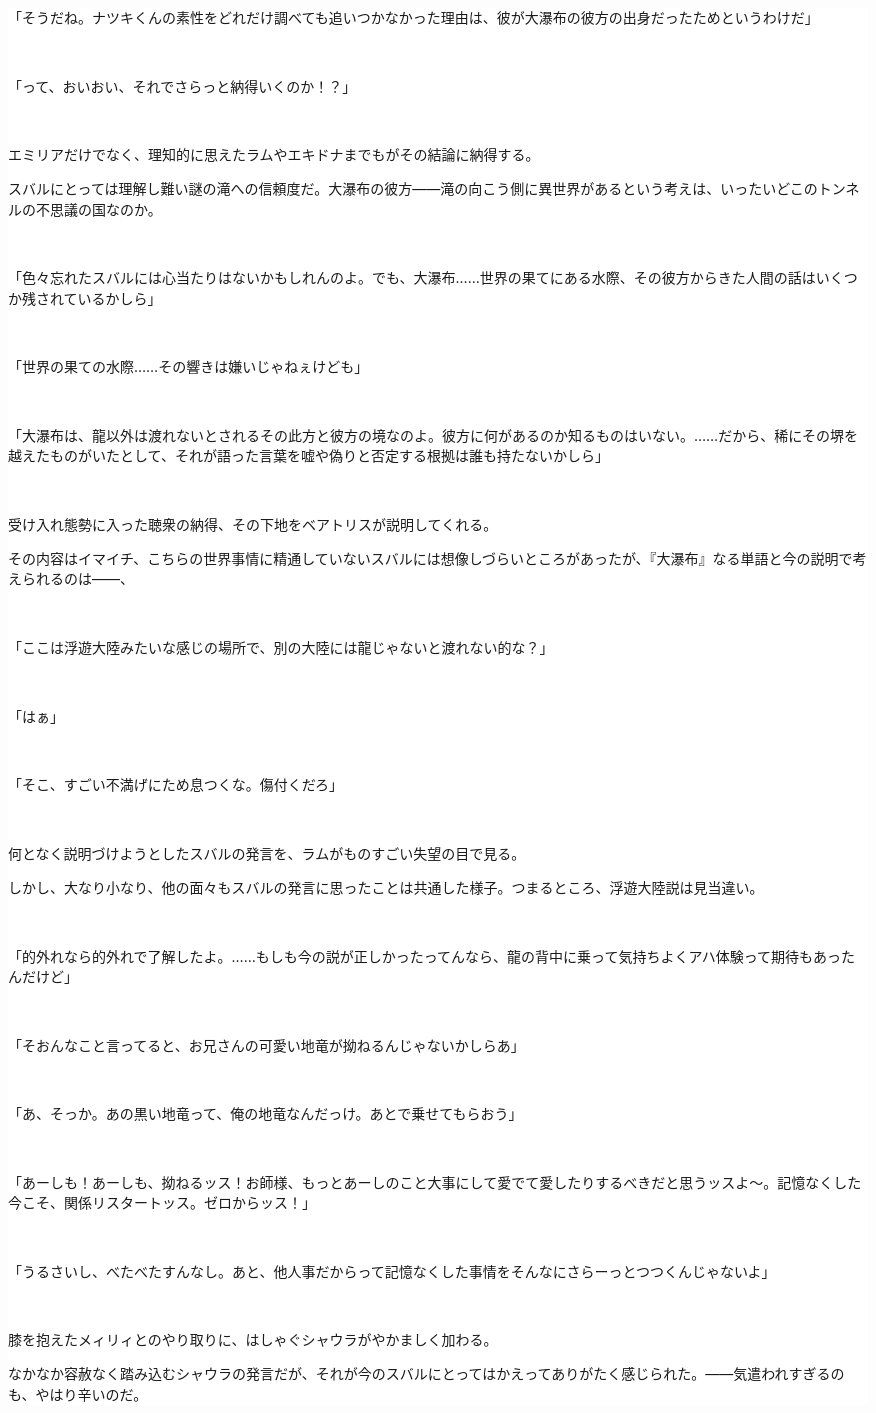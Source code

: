 
「そうだね。ナツキくんの素性をどれだけ調べても追いつかなかった理由は、彼が大瀑布の彼方の出身だったためというわけだ」

　

「って、おいおい、それでさらっと納得いくのか！？」

　

エミリアだけでなく、理知的に思えたラムやエキドナまでもがその結論に納得する。

スバルにとっては理解し難い謎の滝への信頼度だ。大瀑布の彼方――滝の向こう側に異世界があるという考えは、いったいどこのトンネルの不思議の国なのか。

　

「色々忘れたスバルには心当たりはないかもしれんのよ。でも、大瀑布……世界の果てにある水際、その彼方からきた人間の話はいくつか残されているかしら」

　

「世界の果ての水際……その響きは嫌いじゃねぇけども」

　

「大瀑布は、龍以外は渡れないとされるその此方と彼方の境なのよ。彼方に何があるのか知るものはいない。……だから、稀にその堺を越えたものがいたとして、それが語った言葉を嘘や偽りと否定する根拠は誰も持たないかしら」

　

受け入れ態勢に入った聴衆の納得、その下地をベアトリスが説明してくれる。

その内容はイマイチ、こちらの世界事情に精通していないスバルには想像しづらいところがあったが、『大瀑布』なる単語と今の説明で考えられるのは――、

　

「ここは浮遊大陸みたいな感じの場所で、別の大陸には龍じゃないと渡れない的な？」

　

「はぁ」

　

「そこ、すごい不満げにため息つくな。傷付くだろ」

　

何となく説明づけようとしたスバルの発言を、ラムがものすごい失望の目で見る。

しかし、大なり小なり、他の面々もスバルの発言に思ったことは共通した様子。つまるところ、浮遊大陸説は見当違い。

　

「的外れなら的外れで了解したよ。……もしも今の説が正しかったってんなら、龍の背中に乗って気持ちよくアハ体験って期待もあったんだけど」

　

「そおんなこと言ってると、お兄さんの可愛い地竜が拗ねるんじゃないかしらあ」

　

「あ、そっか。あの黒い地竜って、俺の地竜なんだっけ。あとで乗せてもらおう」

　

「あーしも！あーしも、拗ねるッス！お師様、もっとあーしのこと大事にして愛でて愛したりするべきだと思うッスよ～。記憶なくした今こそ、関係リスタートッス。ゼロからッス！」

　

「うるさいし、べたべたすんなし。あと、他人事だからって記憶なくした事情をそんなにさらーっとつつくんじゃないよ」

　

膝を抱えたメィリィとのやり取りに、はしゃぐシャウラがやかましく加わる。

なかなか容赦なく踏み込むシャウラの発言だが、それが今のスバルにとってはかえってありがたく感じられた。――気遣われすぎるのも、やはり辛いのだ。
